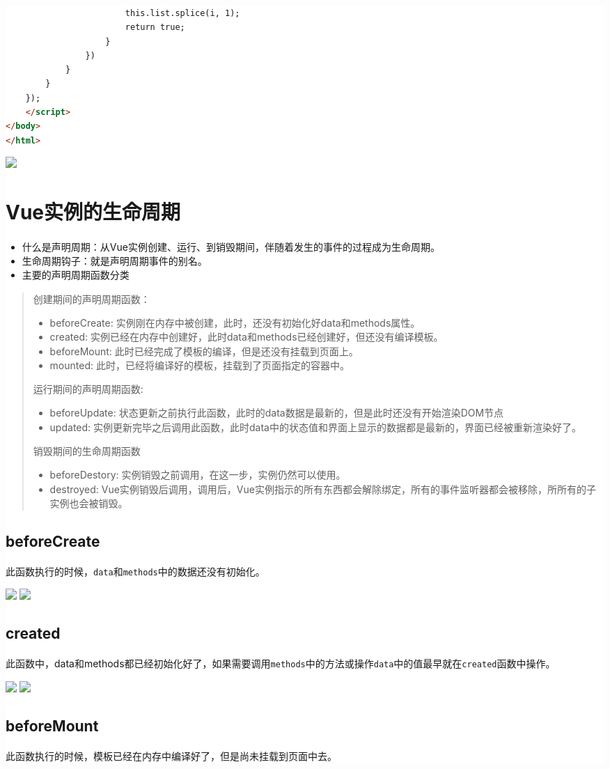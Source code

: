 ```html
                        this.list.splice(i, 1);
                        return true;
                    }
                })
            }
        }
    });
    </script>
</body>
</html>
```
![](http://cdn.tycoding.cn/20200629094617.png)


# Vue实例的生命周期

* 什么是声明周期：从Vue实例创建、运行、到销毁期间，伴随着发生的事件的过程成为生命周期。
* 生命周期钩子：就是声明周期事件的别名。
* 主要的声明周期函数分类

> 创建期间的声明周期函数：
> 	* beforeCreate: 实例刚在内存中被创建，此时，还没有初始化好data和methods属性。
> 	* created: 实例已经在内存中创建好，此时data和methods已经创建好，但还没有编译模板。
> 	* beforeMount: 此时已经完成了模板的编译，但是还没有挂载到页面上。
> 	* mounted: 此时，已经将编译好的模板，挂载到了页面指定的容器中。
> 
> 运行期间的声明周期函数:
> 	* beforeUpdate: 状态更新之前执行此函数，此时的data数据是最新的，但是此时还没有开始渲染DOM节点
> 	* updated: 实例更新完毕之后调用此函数，此时data中的状态值和界面上显示的数据都是最新的，界面已经被重新渲染好了。
> 
> 销毁期间的生命周期函数
> 	* beforeDestory: 实例销毁之前调用，在这一步，实例仍然可以使用。
> 	* destroyed: Vue实例销毁后调用，调用后，Vue实例指示的所有东西都会解除绑定，所有的事件监听器都会被移除，所所有的子实例也会被销毁。

## beforeCreate
此函数执行的时候，`data`和`methods`中的数据还没有初始化。

![](http://cdn.tycoding.cn/20200629094622.png)
![](http://cdn.tycoding.cn/20200629094628.png)

## created
此函数中，data和methods都已经初始化好了，如果需要调用`methods`中的方法或操作`data`中的值最早就在`created`函数中操作。

![](http://cdn.tycoding.cn/20200629094631.png)
![](http://cdn.tycoding.cn/20200629094636.png)

## beforeMount
此函数执行的时候，模板已经在内存中编译好了，但是尚未挂载到页面中去。
